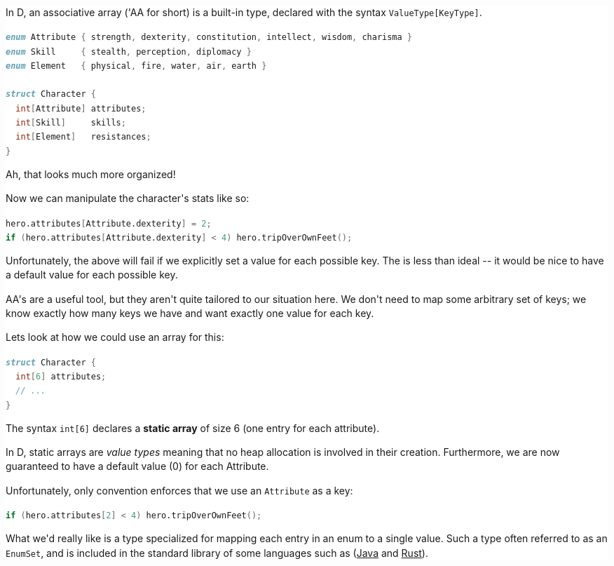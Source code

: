 In D, an associative array ('AA for short) is a built-in type, declared with the
syntax `ValueType[KeyType]`.

```d
enum Attribute { strength, dexterity, constitution, intellect, wisdom, charisma }
enum Skill     { stealth, perception, diplomacy }
enum Element   { physical, fire, water, air, earth }

struct Character {
  int[Attribute] attributes;
  int[Skill]     skills;
  int[Element]   resistances;
}
```

Ah, that looks much more organized!

Now we can manipulate the character's stats like so:

```d
hero.attributes[Attribute.dexterity] = 2;
if (hero.attributes[Attribute.dexterity] < 4) hero.tripOverOwnFeet();
```

Unfortunately, the above will fail if we explicitly set a value for each
possible key. The is less than ideal -- it would be nice to have a default value
for each possible key.

AA's are a useful tool, but they aren't quite tailored to our situation here.
We don't need to map some arbitrary set of keys; we know exactly how many keys
we have and want exactly one value for each key.

Lets look at how we could use an array for this:

```d
struct Character {
  int[6] attributes;
  // ...
}
```

The syntax `int[6]` declares a **static array** of size 6 (one entry for each
attribute).

In D, static arrays are _value types_ meaning that no heap allocation is
involved in their creation. Furthermore, we are now guaranteed to have a
default value (0) for each Attribute.

Unfortunately, only convention enforces that we use an `Attribute` as a key:

```d
if (hero.attributes[2] < 4) hero.tripOverOwnFeet();
```

What we'd really like is a type specialized for mapping each entry in an enum to
a single value. Such a type often referred to as an `EnumSet`, and is included
in the standard library of some languages such as 
([Java](TODO) and [Rust](TODO)).
